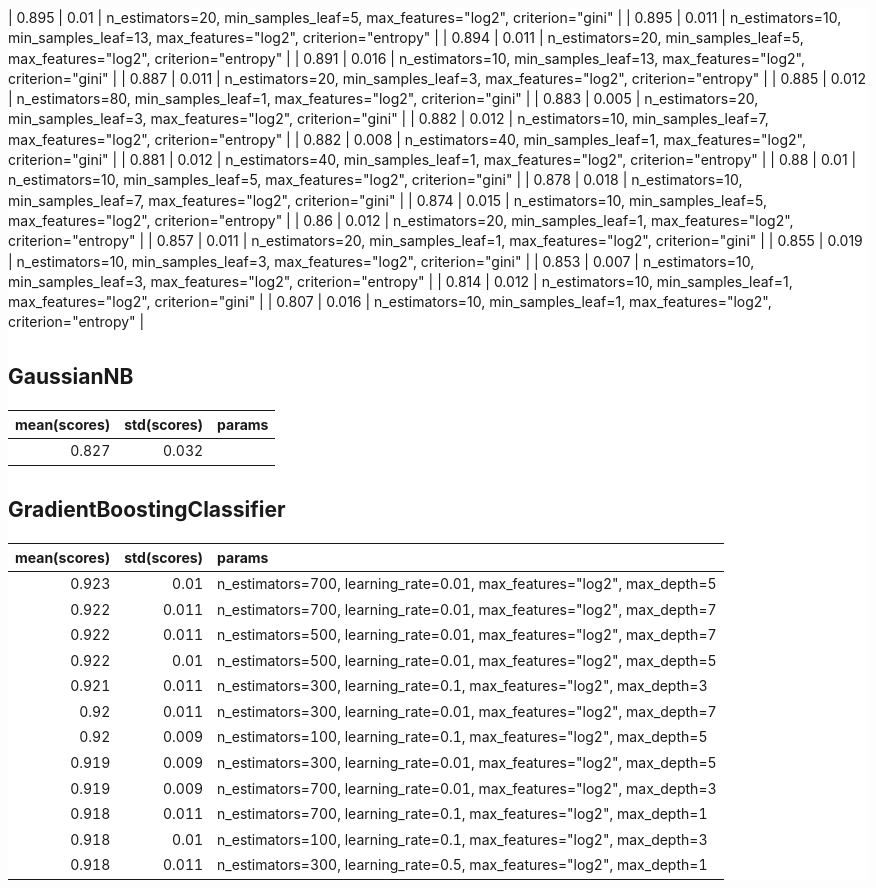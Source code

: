 |          0.895 |         0.01  | n_estimators=20, min_samples_leaf=5, max_features="log2", criterion="gini"      |
|          0.895 |         0.011 | n_estimators=10, min_samples_leaf=13, max_features="log2", criterion="entropy"  |
|          0.894 |         0.011 | n_estimators=20, min_samples_leaf=5, max_features="log2", criterion="entropy"   |
|          0.891 |         0.016 | n_estimators=10, min_samples_leaf=13, max_features="log2", criterion="gini"     |
|          0.887 |         0.011 | n_estimators=20, min_samples_leaf=3, max_features="log2", criterion="entropy"   |
|          0.885 |         0.012 | n_estimators=80, min_samples_leaf=1, max_features="log2", criterion="gini"      |
|          0.883 |         0.005 | n_estimators=20, min_samples_leaf=3, max_features="log2", criterion="gini"      |
|          0.882 |         0.012 | n_estimators=10, min_samples_leaf=7, max_features="log2", criterion="entropy"   |
|          0.882 |         0.008 | n_estimators=40, min_samples_leaf=1, max_features="log2", criterion="gini"      |
|          0.881 |         0.012 | n_estimators=40, min_samples_leaf=1, max_features="log2", criterion="entropy"   |
|          0.88  |         0.01  | n_estimators=10, min_samples_leaf=5, max_features="log2", criterion="gini"      |
|          0.878 |         0.018 | n_estimators=10, min_samples_leaf=7, max_features="log2", criterion="gini"      |
|          0.874 |         0.015 | n_estimators=10, min_samples_leaf=5, max_features="log2", criterion="entropy"   |
|          0.86  |         0.012 | n_estimators=20, min_samples_leaf=1, max_features="log2", criterion="entropy"   |
|          0.857 |         0.011 | n_estimators=20, min_samples_leaf=1, max_features="log2", criterion="gini"      |
|          0.855 |         0.019 | n_estimators=10, min_samples_leaf=3, max_features="log2", criterion="gini"      |
|          0.853 |         0.007 | n_estimators=10, min_samples_leaf=3, max_features="log2", criterion="entropy"   |
|          0.814 |         0.012 | n_estimators=10, min_samples_leaf=1, max_features="log2", criterion="gini"      |
|          0.807 |         0.016 | n_estimators=10, min_samples_leaf=1, max_features="log2", criterion="entropy"   |

## GaussianNB
|   mean(scores) |   std(scores) | params   |
|---------------:|--------------:|:---------|
|          0.827 |         0.032 |          |

## GradientBoostingClassifier
|   mean(scores) |   std(scores) | params                                                                 |
|---------------:|--------------:|:-----------------------------------------------------------------------|
|          0.923 |         0.01  | n_estimators=700, learning_rate=0.01, max_features="log2", max_depth=5 |
|          0.922 |         0.011 | n_estimators=700, learning_rate=0.01, max_features="log2", max_depth=7 |
|          0.922 |         0.011 | n_estimators=500, learning_rate=0.01, max_features="log2", max_depth=7 |
|          0.922 |         0.01  | n_estimators=500, learning_rate=0.01, max_features="log2", max_depth=5 |
|          0.921 |         0.011 | n_estimators=300, learning_rate=0.1, max_features="log2", max_depth=3  |
|          0.92  |         0.011 | n_estimators=300, learning_rate=0.01, max_features="log2", max_depth=7 |
|          0.92  |         0.009 | n_estimators=100, learning_rate=0.1, max_features="log2", max_depth=5  |
|          0.919 |         0.009 | n_estimators=300, learning_rate=0.01, max_features="log2", max_depth=5 |
|          0.919 |         0.009 | n_estimators=700, learning_rate=0.01, max_features="log2", max_depth=3 |
|          0.918 |         0.011 | n_estimators=700, learning_rate=0.1, max_features="log2", max_depth=1  |
|          0.918 |         0.01  | n_estimators=100, learning_rate=0.1, max_features="log2", max_depth=3  |
|          0.918 |         0.011 | n_estimators=300, learning_rate=0.5, max_features="log2", max_depth=1  |